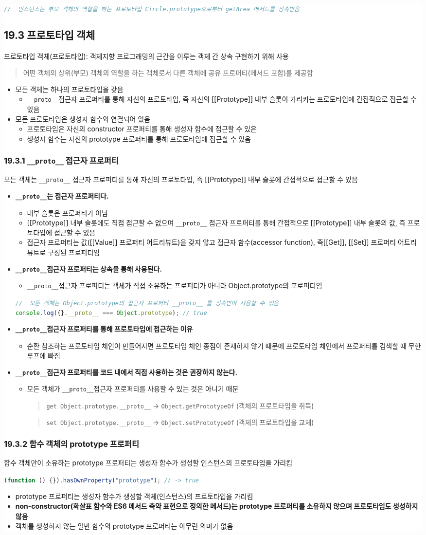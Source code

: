 ```js
//  인스턴스는 부모 객체의 역할을 하는 프로토타입 Circle.prototype으로부터 getArea 메서드를 상속받음
```

## 19.3 프로토타입 객체

프로토타입 객체(프로토타입): 객체지향 프로그래밍의 근간을 이루는 객체 간 상속 구현하기 위해 사용

> 어떤 객체의 상위(부모) 객체의 역할을 하는 객체로서 다른 객체에 공유 프로퍼티(메서드 포함)를 제공함

- 모든 객체는 하나의 프로토타입을 갖음
  - `__proto__`접근자 프로퍼티를 통해 자신의 프로토타입, 즉 자신의 [[Prototype]] 내부 슬롯이 가리키는 프로토타입에 간접적으로 접근할 수 있음
- 모든 프로토타입은 생성자 함수와 연결되어 있음
  - 프로토타입은 자신의 constructor 프로퍼티를 통해 생성자 함수에 접근할 수 있은
  - 생성자 함수는 자신의 prototype 프로퍼티를 통해 프로토타입에 접근할 수 있음

### 19.3.1 `__proto__` 접근자 프로퍼티

모든 객체는 `__proto__` 접근자 프로퍼티를 통해 자신의 프로토타입, 즉 [[Prototype]] 내부 슬롯에 간접적으로 접근할 수 있음

- **`__proto__`는 접근자 프로퍼티다.**

  - 내부 슬롯은 프로퍼티가 아님
  - [[Prototype]] 내부 슬롯에도 직접 접근할 수 없으며 `__proto__` 접근자 프로퍼티를 통해 간접적으로 [[Prototype]] 내부 슬롯의 값, 즉 프로토타입에 접근할 수 있음
  - 접근자 프로퍼티는 값([[Value]] 프로퍼티 어트리뷰트)을 갖지 않고 접근자 함수(accessor function), 즉[[Get]], [[Set]] 프로퍼티 어트리뷰트로 구성된 프로퍼티임

- **`__proto__`접근자 프로퍼티는 상속을 통해 사용된다.**

  - `__proto__`접근자 프로퍼티는 객체가 직접 소유하는 프로퍼티가 아니라 Object.prototype의 포로퍼티임

  ```js
  //  모든 객체는 Object.prototype의 접근자 프로퍼티 __proto__ 를 상속받아 사용할 수 있음
  console.log({}.__proto__ === Object.prototype); // true
  ```

- **`__proto__`접근자 프로퍼티를 통해 프로토타입에 접근하는 이유**

  - 순환 참조하는 프로토타입 체인이 만들어지면 프로토타입 체인 종점이 존재하지 않기 때문에 프로토타입 체인에서 프로퍼티를 검색할 때 무한 루프에 빠짐

- **`__proto__`접근자 프로퍼티를 코드 내에서 직접 사용하는 것은 권장하지 않는다.**

  - 모든 객체가 `__proto__`접근자 프로퍼티를 사용할 수 있는 것은 아니기 때문

    > `get Object.prototype.__proto__` -> `Object.getPrototypeOf` (객체의 프로토타입을 취득)

    > `set Object.prototype.__proto__` -> `Object.setPrototypeOf` (객체의 프로토타입을 교체)

### 19.3.2 함수 객체의 prototype 프로퍼티

함수 객체만이 소유하는 prototype 프로퍼티는 생성자 함수가 생성할 인스턴스의 프로토타입을 가리킴

```js
(function () {}).hasOwnProperty("prototype"); // -> true
```

- prototype 프로퍼티는 생성자 함수가 생성할 객체(인스턴스)의 프로토타입을 가리킴
- **non-constructor(화살표 함수와 ES6 메서드 축약 표현으로 정의한 메서드)는 prototype 프로퍼티를 소유하지 않으며 프로토타입도 생성하지 않음**
- 객체를 생성하지 않는 일반 함수의 prototype 프로퍼티는 아무런 의미가 없음
